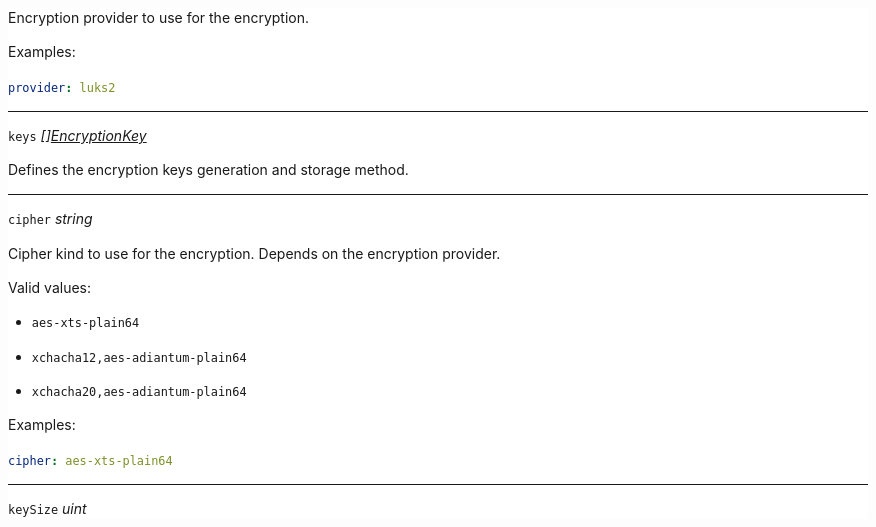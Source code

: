 </div>
<div class="dt">

Encryption provider to use for the encryption.



Examples:


``` yaml
provider: luks2
```


</div>

<hr />
<div class="dd">

<code>keys</code>  <i>[]<a href="#encryptionkey">EncryptionKey</a></i>

</div>
<div class="dt">

Defines the encryption keys generation and storage method.

</div>

<hr />
<div class="dd">

<code>cipher</code>  <i>string</i>

</div>
<div class="dt">

Cipher kind to use for the encryption. Depends on the encryption provider.


Valid values:


  - <code>aes-xts-plain64</code>

  - <code>xchacha12,aes-adiantum-plain64</code>

  - <code>xchacha20,aes-adiantum-plain64</code>


Examples:


``` yaml
cipher: aes-xts-plain64
```


</div>

<hr />
<div class="dd">

<code>keySize</code>  <i>uint</i>

</div>
<div class="dt">
